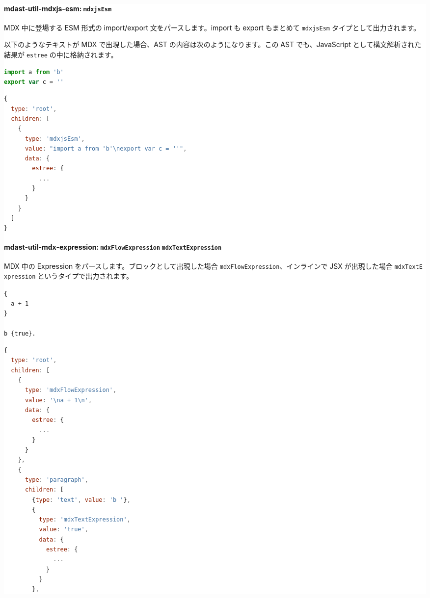 #### mdast-util-mdxjs-esm: `mdxjsEsm`

MDX 中に登場する ESM 形式の import/export 文をパースします。import も export もまとめて `mdxjsEsm` タイプとして出力されます。

以下のようなテキストが MDX で出現した場合、AST の内容は次のようになります。この AST でも、JavaScript として構文解析された結果が `estree` の中に格納されます。

```jsx
import a from 'b'
export var c = ''
```

```javascript
{
  type: 'root',
  children: [
    {
      type: 'mdxjsEsm',
      value: "import a from 'b'\nexport var c = ''",
      data: {
        estree: {
          ...
        }
      }
    }
  ]
}
```

#### mdast-util-mdx-expression: `mdxFlowExpression` `mdxTextExpression`

MDX 中の Expression をパースします。ブロックとして出現した場合 `mdxFlowExpression`、インラインで JSX が出現した場合 `mdxTextExpression` というタイプで出力されます。

```mdx
{
  a + 1
}

b {true}.
```

```javascript
{
  type: 'root',
  children: [
    {
      type: 'mdxFlowExpression',
      value: '\na + 1\n',
      data: {
        estree: {
          ...
        }
      }
    },
    {
      type: 'paragraph',
      children: [
        {type: 'text', value: 'b '},
        {
          type: 'mdxTextExpression',
          value: 'true',
          data: {
            estree: {
              ...
            }
          }
        },
```